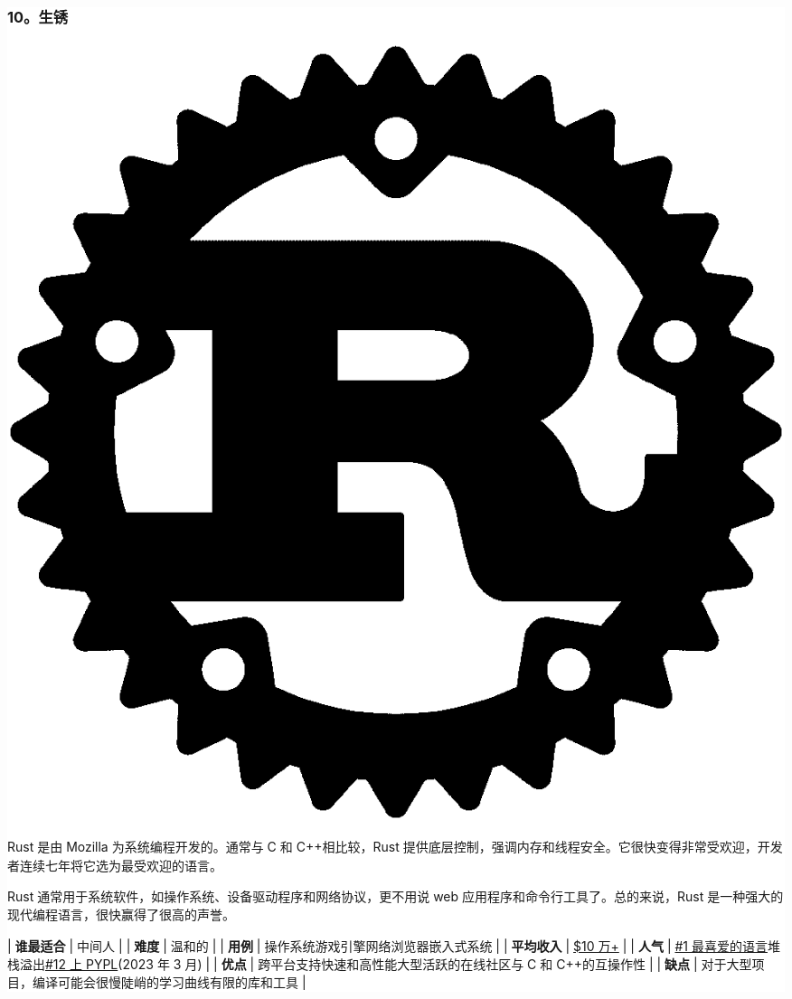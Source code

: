 ### 10。生锈

**![](img/bff179328d1980ccf8ed64ef26bfea76.png)**

Rust 是由 Mozilla 为系统编程开发的。通常与 C 和 C++相比较，Rust 提供底层控制，强调内存和线程安全。它很快变得非常受欢迎，开发者连续七年将它选为最受欢迎的语言。

Rust 通常用于系统软件，如操作系统、设备驱动程序和网络协议，更不用说 web 应用程序和命令行工具了。总的来说，Rust 是一种强大的现代编程语言，很快赢得了很高的声誉。

| **谁最适合** | 中间人 |
| **难度** | 温和的 |
| **用例** | 操作系统游戏引擎网络浏览器嵌入式系统 |
| **平均收入** | [$10 万+](https://www.ziprecruiter.com/Salaries/Rust-Developer-Salary) |
| **人气** | [#1 最喜爱的语言](https://pypl.github.io/PYPL.html)堆栈溢出[#12 上 PYPL](https://pypl.github.io/PYPL.html)(2023 年 3 月) |
| **优点** | 跨平台支持快速和高性能大型活跃的在线社区与 C 和 C++的互操作性 |
| **缺点** | 对于大型项目，编译可能会很慢陡峭的学习曲线有限的库和工具 |
